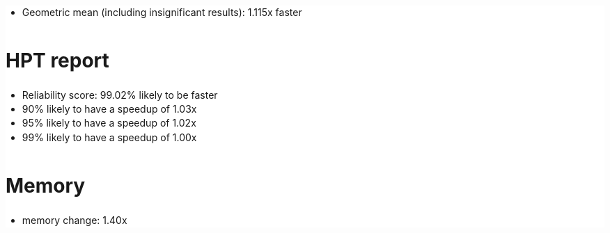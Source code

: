 - Geometric mean (including insignificant results): 1.115x faster

# HPT report

- Reliability score: 99.02% likely to be faster
- 90% likely to have a speedup of 1.03x
- 95% likely to have a speedup of 1.02x
- 99% likely to have a speedup of 1.00x

# Memory
- memory change: 1.40x